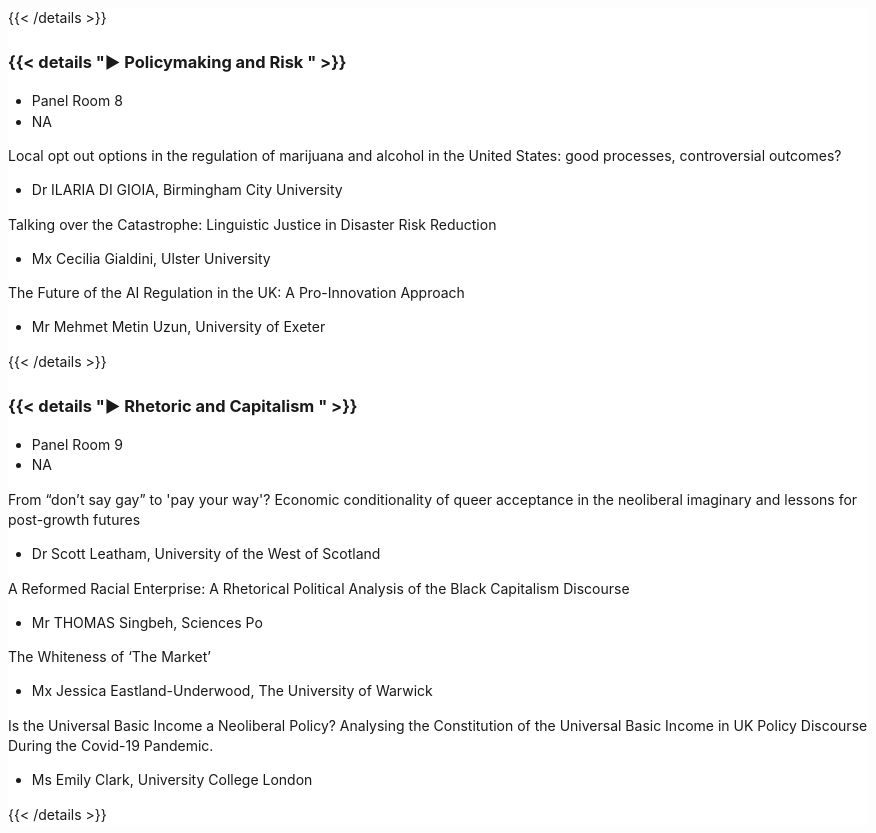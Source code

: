 
{{< /details  >}}


### {{< details "▶  Policymaking and Risk " >}}
 - Panel Room 8
 - NA

Local opt out options in the regulation of marijuana and alcohol in the United States: good processes, controversial outcomes?
  *  Dr ILARIA DI GIOIA, Birmingham City University


Talking over the Catastrophe: Linguistic Justice in Disaster Risk Reduction
  *  Mx Cecilia Gialdini, Ulster University


The Future of the AI Regulation in the UK: A Pro-Innovation Approach
  *  Mr Mehmet Metin Uzun, University of Exeter


{{< /details  >}}


### {{< details "▶  Rhetoric and Capitalism " >}}
 - Panel Room 9
 - NA

From “don’t say gay” to 'pay your way'? Economic conditionality of queer acceptance in the neoliberal imaginary and lessons for post-growth futures
  *  Dr Scott Leatham, University of the West of Scotland


A Reformed Racial Enterprise: A Rhetorical Political Analysis of the Black Capitalism Discourse
  *  Mr THOMAS Singbeh, Sciences Po


The Whiteness of ‘The Market’
  *  Mx Jessica Eastland-Underwood, The University of Warwick


Is the Universal Basic Income a Neoliberal Policy? Analysing the Constitution of the Universal Basic Income in UK Policy Discourse During the Covid-19 Pandemic.
  *  Ms Emily Clark, University College London


{{< /details  >}}


